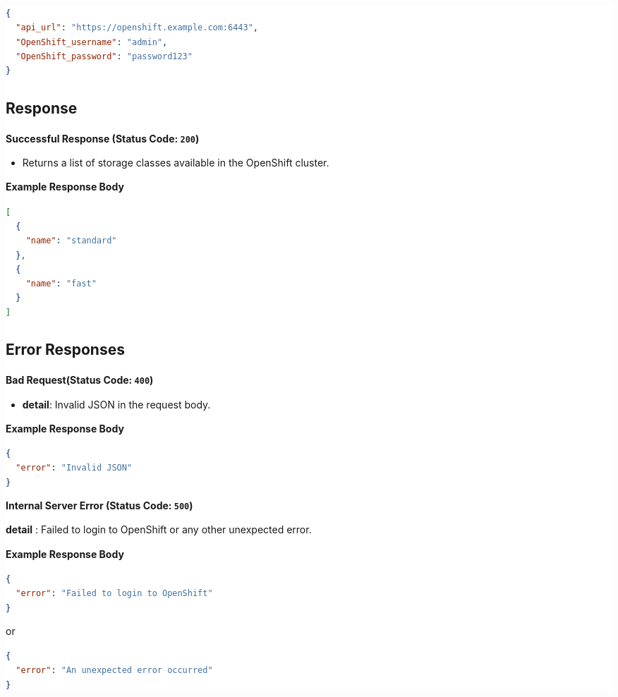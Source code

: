 ```json
{
  "api_url": "https://openshift.example.com:6443",
  "OpenShift_username": "admin",
  "OpenShift_password": "password123"
}
```

## Response
**Successful Response (Status Code: `200`)**

- Returns a list of storage classes available in the OpenShift cluster.

**Example Response Body**

```json
[
  {
    "name": "standard"
  },
  {
    "name": "fast"
  }
]
```

## Error Responses

**Bad Request(Status Code: `400`)**

- **detail**: Invalid JSON in the request body.

**Example Response Body** 
```json
{
  "error": "Invalid JSON"
}
```
**Internal Server Error (Status Code: `500`)**

**detail** : Failed to login to OpenShift or any other unexpected error.

**Example Response Body**

```json
{
  "error": "Failed to login to OpenShift"
}
```

or

```json
{
  "error": "An unexpected error occurred"
}
```
